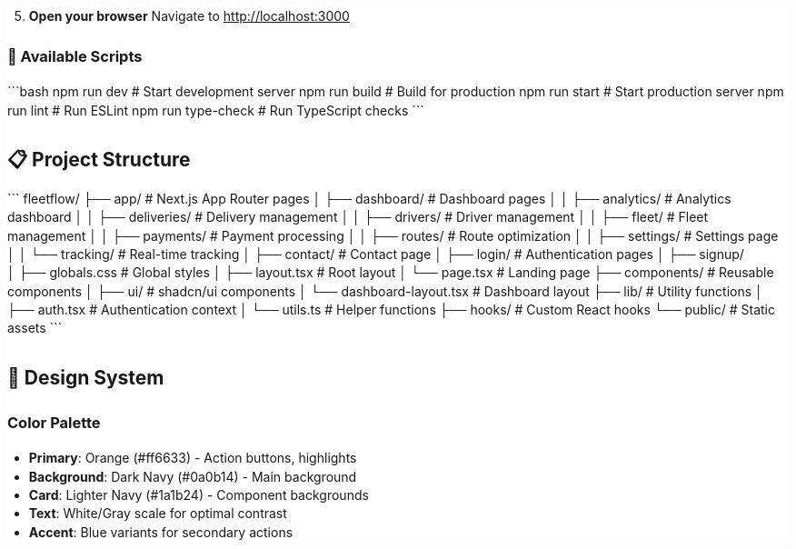 5. **Open your browser**
   Navigate to [http://localhost:3000](http://localhost:3000)

### 📱 Available Scripts

\`\`\`bash
npm run dev          # Start development server
npm run build        # Build for production
npm run start        # Start production server
npm run lint         # Run ESLint
npm run type-check   # Run TypeScript checks
\`\`\`

## 📋 Project Structure

\`\`\`
fleetflow/
├── app/                    # Next.js App Router pages
│   ├── dashboard/         # Dashboard pages
│   │   ├── analytics/     # Analytics dashboard
│   │   ├── deliveries/    # Delivery management
│   │   ├── drivers/       # Driver management
│   │   ├── fleet/         # Fleet management
│   │   ├── payments/      # Payment processing
│   │   ├── routes/        # Route optimization
│   │   ├── settings/      # Settings page
│   │   └── tracking/      # Real-time tracking
│   ├── contact/           # Contact page
│   ├── login/             # Authentication pages
│   ├── signup/            
│   ├── globals.css        # Global styles
│   ├── layout.tsx         # Root layout
│   └── page.tsx           # Landing page
├── components/            # Reusable components
│   ├── ui/               # shadcn/ui components
│   └── dashboard-layout.tsx # Dashboard layout
├── lib/                  # Utility functions
│   ├── auth.tsx          # Authentication context
│   └── utils.ts          # Helper functions
├── hooks/                # Custom React hooks
└── public/               # Static assets
\`\`\`

## 🎨 Design System

### Color Palette
- **Primary**: Orange (#ff6633) - Action buttons, highlights
- **Background**: Dark Navy (#0a0b14) - Main background
- **Card**: Lighter Navy (#1a1b24) - Component backgrounds
- **Text**: White/Gray scale for optimal contrast
- **Accent**: Blue variants for secondary actions
